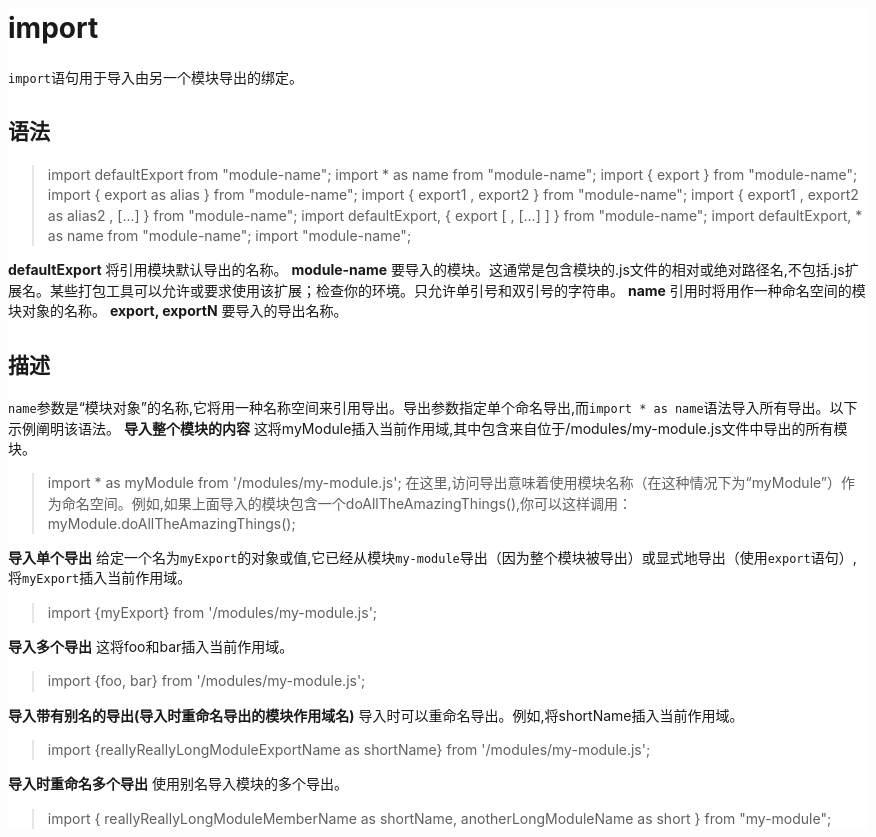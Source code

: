 # 
# import
  `import`语句用于导入由另一个模块导出的绑定。
  ## 语法
   > import defaultExport from "module-name";
   > import * as name from "module-name";
   > import { export } from "module-name";
   > import { export as alias } from "module-name";
   > import { export1 , export2 } from "module-name";
   > import { export1 , export2 as alias2 , [...] } from "module-name";
   > import defaultExport, { export [ , [...] ] } from "module-name";
   > import defaultExport, * as name from "module-name";
   > import "module-name";
   
   **defaultExport**
    将引用模块默认导出的名称。
   **module-name**
    要导入的模块。这通常是包含模块的.js文件的相对或绝对路径名,不包括.js扩展名。某些打包工具可以允许或要求使用该扩展；检查你的环境。只允许单引号和双引号的字符串。
   **name**
    引用时将用作一种命名空间的模块对象的名称。
   **export, exportN**
    要导入的导出名称。
  
  ## 描述
   `name`参数是“模块对象”的名称,它将用一种名称空间来引用导出。导出参数指定单个命名导出,而`import * as name`语法导入所有导出。以下示例阐明该语法。
   **导入整个模块的内容**
    这将myModule插入当前作用域,其中包含来自位于/modules/my-module.js文件中导出的所有模块。
   > import * as myModule from '/modules/my-module.js';
    在这里,访问导出意味着使用模块名称（在这种情况下为“myModule”）作为命名空间。例如,如果上面导入的模块包含一个doAllTheAmazingThings(),你可以这样调用：
   > myModule.doAllTheAmazingThings();
   
   **导入单个导出**
    给定一个名为`myExport`的对象或值,它已经从模块`my-module`导出（因为整个模块被导出）或显式地导出（使用`export`语句）,将`myExport`插入当前作用域。
   > import {myExport} from '/modules/my-module.js';

   **导入多个导出**
    这将foo和bar插入当前作用域。
   > import {foo, bar} from '/modules/my-module.js';

   **导入带有别名的导出(导入时重命名导出的模块作用域名)**
    导入时可以重命名导出。例如,将shortName插入当前作用域。
   > import {reallyReallyLongModuleExportName as shortName} from '/modules/my-module.js';

   **导入时重命名多个导出**
    使用别名导入模块的多个导出。
   > import {
   >   reallyReallyLongModuleMemberName as shortName, 
   >   anotherLongModuleName as short
   > } from "my-module";
